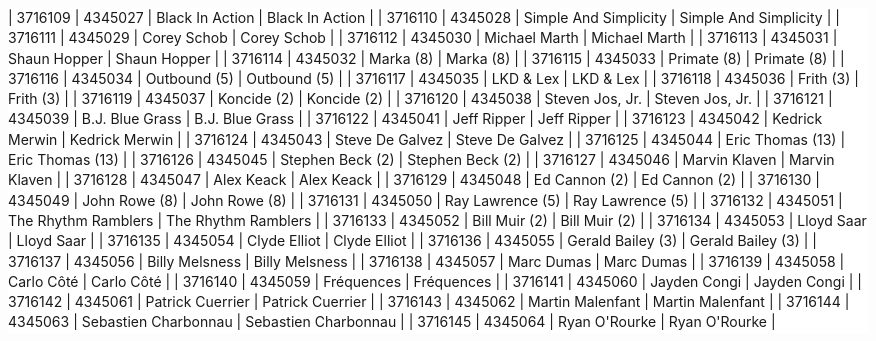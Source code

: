 | 3716109 | 4345027 | Black In Action | Black In Action |
| 3716110 | 4345028 | Simple And Simplicity | Simple And Simplicity |
| 3716111 | 4345029 | Corey Schob | Corey Schob |
| 3716112 | 4345030 | Michael Marth | Michael Marth |
| 3716113 | 4345031 | Shaun Hopper | Shaun Hopper |
| 3716114 | 4345032 | Marka (8) | Marka (8) |
| 3716115 | 4345033 | Primate (8) | Primate (8) |
| 3716116 | 4345034 | Outbound (5) | Outbound (5) |
| 3716117 | 4345035 | LKD & Lex | LKD & Lex |
| 3716118 | 4345036 | Frith (3) | Frith (3) |
| 3716119 | 4345037 | Koncide (2) | Koncide (2) |
| 3716120 | 4345038 | Steven Jos, Jr. | Steven Jos, Jr. |
| 3716121 | 4345039 | B.J. Blue Grass | B.J. Blue Grass |
| 3716122 | 4345041 | Jeff Ripper | Jeff Ripper |
| 3716123 | 4345042 | Kedrick Merwin | Kedrick Merwin |
| 3716124 | 4345043 | Steve De Galvez | Steve De Galvez |
| 3716125 | 4345044 | Eric Thomas (13) | Eric Thomas (13) |
| 3716126 | 4345045 | Stephen Beck (2) | Stephen Beck (2) |
| 3716127 | 4345046 | Marvin Klaven | Marvin Klaven |
| 3716128 | 4345047 | Alex Keack | Alex Keack |
| 3716129 | 4345048 | Ed Cannon (2) | Ed Cannon (2) |
| 3716130 | 4345049 | John Rowe (8) | John Rowe (8) |
| 3716131 | 4345050 | Ray Lawrence (5) | Ray Lawrence (5) |
| 3716132 | 4345051 | The Rhythm Ramblers | The Rhythm Ramblers |
| 3716133 | 4345052 | Bill Muir (2) | Bill Muir (2) |
| 3716134 | 4345053 | Lloyd Saar | Lloyd Saar |
| 3716135 | 4345054 | Clyde Elliot | Clyde Elliot |
| 3716136 | 4345055 | Gerald Bailey (3) | Gerald Bailey (3) |
| 3716137 | 4345056 | Billy Melsness | Billy Melsness |
| 3716138 | 4345057 | Marc Dumas | Marc Dumas |
| 3716139 | 4345058 | Carlo Côté | Carlo Côté |
| 3716140 | 4345059 | Fréquences | Fréquences |
| 3716141 | 4345060 | Jayden Congi | Jayden Congi |
| 3716142 | 4345061 | Patrick Cuerrier | Patrick Cuerrier |
| 3716143 | 4345062 | Martin Malenfant | Martin Malenfant |
| 3716144 | 4345063 | Sebastien Charbonnau | Sebastien Charbonnau |
| 3716145 | 4345064 | Ryan O'Rourke | Ryan O'Rourke |